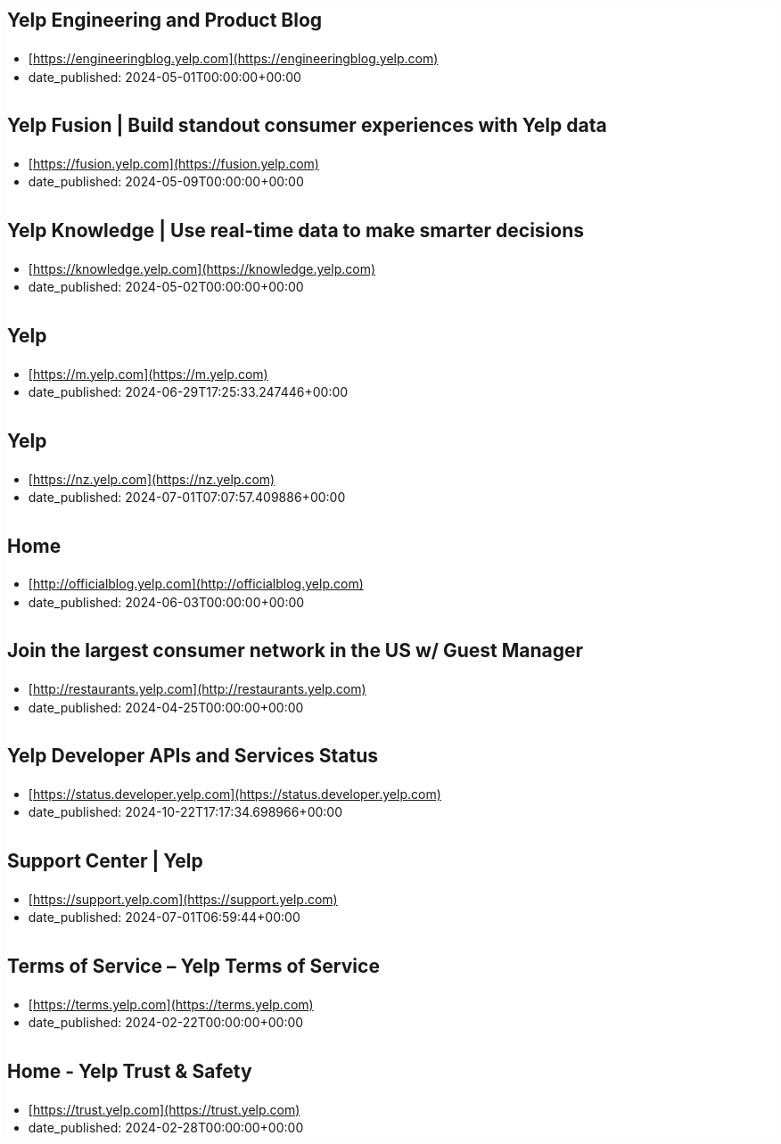  ## Yelp Engineering and Product Blog
 - [https://engineeringblog.yelp.com](https://engineeringblog.yelp.com)
 - date_published: 2024-05-01T00:00:00+00:00

 ## Yelp Fusion | Build standout consumer experiences with Yelp data
 - [https://fusion.yelp.com](https://fusion.yelp.com)
 - date_published: 2024-05-09T00:00:00+00:00

 ## Yelp Knowledge | Use real-time data to make smarter decisions
 - [https://knowledge.yelp.com](https://knowledge.yelp.com)
 - date_published: 2024-05-02T00:00:00+00:00

 ## Yelp
 - [https://m.yelp.com](https://m.yelp.com)
 - date_published: 2024-06-29T17:25:33.247446+00:00

 ## Yelp
 - [https://nz.yelp.com](https://nz.yelp.com)
 - date_published: 2024-07-01T07:07:57.409886+00:00

 ## Home
 - [http://officialblog.yelp.com](http://officialblog.yelp.com)
 - date_published: 2024-06-03T00:00:00+00:00

 ## Join the largest consumer network in the US w/ Guest Manager
 - [http://restaurants.yelp.com](http://restaurants.yelp.com)
 - date_published: 2024-04-25T00:00:00+00:00

 ## Yelp Developer APIs and Services Status
 - [https://status.developer.yelp.com](https://status.developer.yelp.com)
 - date_published: 2024-10-22T17:17:34.698966+00:00

 ## Support Center | Yelp
 - [https://support.yelp.com](https://support.yelp.com)
 - date_published: 2024-07-01T06:59:44+00:00

 ## Terms of Service – Yelp Terms of Service
 - [https://terms.yelp.com](https://terms.yelp.com)
 - date_published: 2024-02-22T00:00:00+00:00

 ## Home - Yelp Trust & Safety
 - [https://trust.yelp.com](https://trust.yelp.com)
 - date_published: 2024-02-28T00:00:00+00:00
